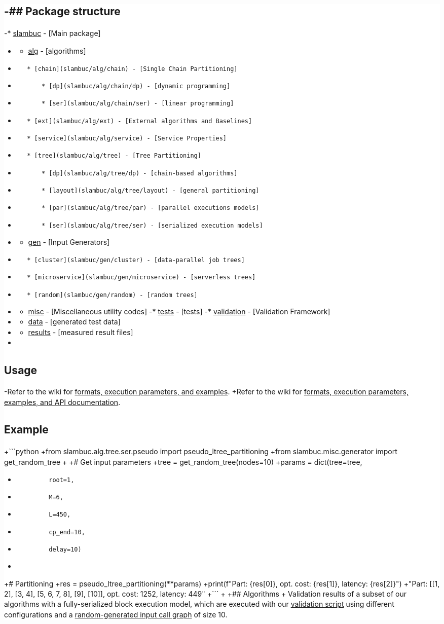 -## Package structure
-
-* [slambuc](slambuc) - [Main package]
-    * [alg](slambuc/alg) - [algorithms]
-        * [chain](slambuc/alg/chain) - [Single Chain Partitioning]
-            * [dp](slambuc/alg/chain/dp) - [dynamic programming]
-            * [ser](slambuc/alg/chain/ser) - [linear programming]
-        * [ext](slambuc/alg/ext) - [External algorithms and Baselines]
-        * [service](slambuc/alg/service) - [Service Properties]
-        * [tree](slambuc/alg/tree) - [Tree Partitioning]
-            * [dp](slambuc/alg/tree/dp) - [chain-based algorithms]
-            * [layout](slambuc/alg/tree/layout) - [general partitioning]
-            * [par](slambuc/alg/tree/par) - [parallel executions models]
-            * [ser](slambuc/alg/tree/ser) - [serialized execution models]
-    * [gen](slambuc/gen) - [Input Generators]
-        * [cluster](slambuc/gen/cluster) - [data-parallel job trees]
-        * [microservice](slambuc/gen/microservice) - [serverless trees]
-        * [random](slambuc/gen/random) - [random trees]
-    * [misc](slambuc/misc) - [Miscellaneous utility codes]
-* [tests](tests) - [tests]
-* [validation](validation) - [Validation Framework]
-    * [data](validation/data) - [generated test data]
-    * [results](validation/results) - [measured result files]
-
 ## Usage
 
-Refer to the wiki for [formats, execution parameters, and examples](https://github.com/hsnlab/SLAMBUC/wiki).
+Refer to the wiki for [formats, execution parameters, examples, and API documentation](https://github.com/hsnlab/SLAMBUC/wiki).
 
 ## Example
 
+```python
+from slambuc.alg.tree.ser.pseudo import pseudo_ltree_partitioning
+from slambuc.misc.generator import get_random_tree
+
+# Get input parameters
+tree = get_random_tree(nodes=10)
+params = dict(tree=tree,
+              root=1,
+              M=6,
+              L=450,
+              cp_end=10,
+              delay=10)
+
+# Partitioning
+res = pseudo_ltree_partitioning(**params)
+print(f"Part: {res[0]}, opt. cost: {res[1]}, latency: {res[2]}")
+"Part: [[1, 2], [3, 4], [5, 6, 7, 8], [9], [10]], opt. cost: 1252, latency: 449"
+```
+
+## Algorithms
+
 Validation results of a subset of our algorithms with a fully-serialized block execution model,
 which are executed with our [validation script](tests/validate_algs.py) using different configurations 
 and a [random-generated input call graph](tests/data/graph_test_tree_ser.gml) of size 10.
 